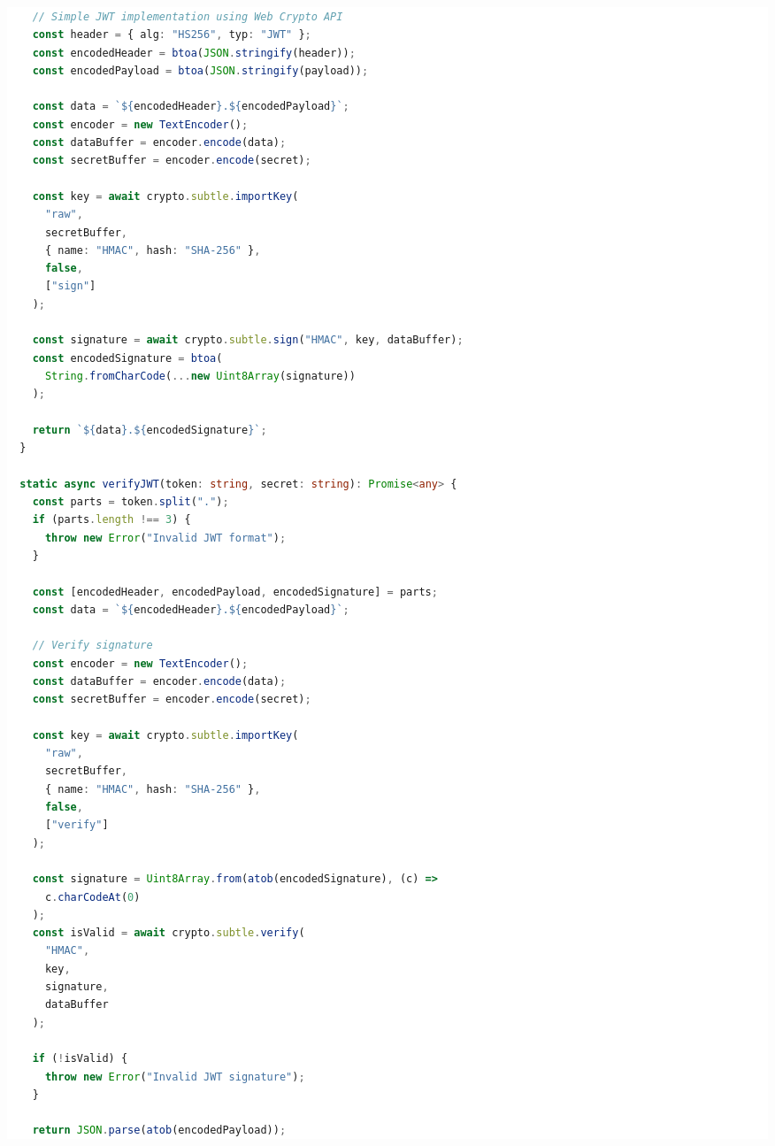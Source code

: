 ```typescript
    // Simple JWT implementation using Web Crypto API
    const header = { alg: "HS256", typ: "JWT" };
    const encodedHeader = btoa(JSON.stringify(header));
    const encodedPayload = btoa(JSON.stringify(payload));

    const data = `${encodedHeader}.${encodedPayload}`;
    const encoder = new TextEncoder();
    const dataBuffer = encoder.encode(data);
    const secretBuffer = encoder.encode(secret);

    const key = await crypto.subtle.importKey(
      "raw",
      secretBuffer,
      { name: "HMAC", hash: "SHA-256" },
      false,
      ["sign"]
    );

    const signature = await crypto.subtle.sign("HMAC", key, dataBuffer);
    const encodedSignature = btoa(
      String.fromCharCode(...new Uint8Array(signature))
    );

    return `${data}.${encodedSignature}`;
  }

  static async verifyJWT(token: string, secret: string): Promise<any> {
    const parts = token.split(".");
    if (parts.length !== 3) {
      throw new Error("Invalid JWT format");
    }

    const [encodedHeader, encodedPayload, encodedSignature] = parts;
    const data = `${encodedHeader}.${encodedPayload}`;

    // Verify signature
    const encoder = new TextEncoder();
    const dataBuffer = encoder.encode(data);
    const secretBuffer = encoder.encode(secret);

    const key = await crypto.subtle.importKey(
      "raw",
      secretBuffer,
      { name: "HMAC", hash: "SHA-256" },
      false,
      ["verify"]
    );

    const signature = Uint8Array.from(atob(encodedSignature), (c) =>
      c.charCodeAt(0)
    );
    const isValid = await crypto.subtle.verify(
      "HMAC",
      key,
      signature,
      dataBuffer
    );

    if (!isValid) {
      throw new Error("Invalid JWT signature");
    }

    return JSON.parse(atob(encodedPayload));
```